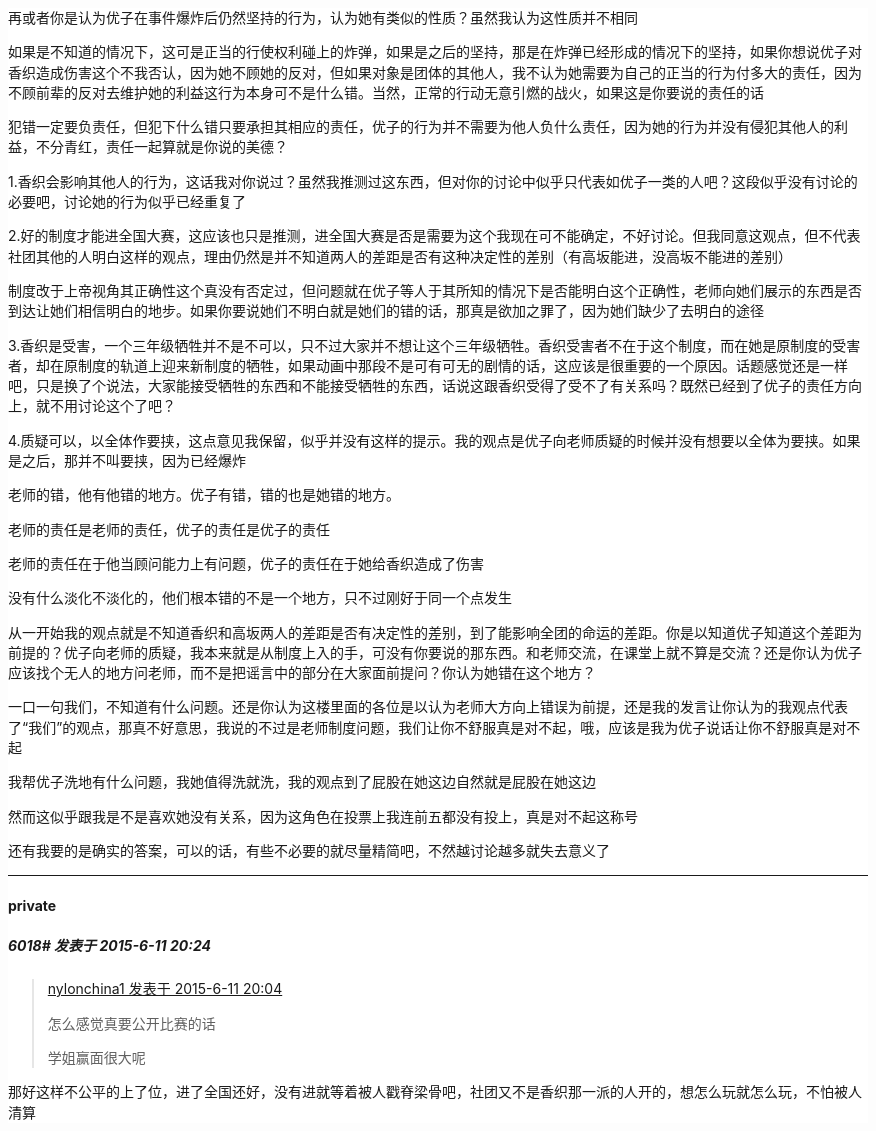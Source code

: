 再或者你是认为优子在事件爆炸后仍然坚持的行为，认为她有类似的性质？虽然我认为这性质并不相同


如果是不知道的情况下，这可是正当的行使权利碰上的炸弹，如果是之后的坚持，那是在炸弹已经形成的情况下的坚持，如果你想说优子对香织造成伤害这个不我否认，因为她不顾她的反对，但如果对象是团体的其他人，我不认为她需要为自己的正当的行为付多大的责任，因为不顾前辈的反对去维护她的利益这行为本身可不是什么错。当然，正常的行动无意引燃的战火，如果这是你要说的责任的话

犯错一定要负责任，但犯下什么错只要承担其相应的责任，优子的行为并不需要为他人负什么责任，因为她的行为并没有侵犯其他人的利益，不分青红，责任一起算就是你说的美德？


1.香织会影响其他人的行为，这话我对你说过？虽然我推测过这东西，但对你的讨论中似乎只代表如优子一类的人吧？这段似乎没有讨论的必要吧，讨论她的行为似乎已经重复了

2.好的制度才能进全国大赛，这应该也只是推测，进全国大赛是否是需要为这个我现在可不能确定，不好讨论。但我同意这观点，但不代表社团其他的人明白这样的观点，理由仍然是并不知道两人的差距是否有这种决定性的差别（有高坂能进，没高坂不能进的差别）

制度改于上帝视角其正确性这个真没有否定过，但问题就在优子等人于其所知的情况下是否能明白这个正确性，老师向她们展示的东西是否到达让她们相信明白的地步。如果你要说她们不明白就是她们的错的话，那真是欲加之罪了，因为她们缺少了去明白的途径

3.香织是受害，一个三年级牺牲并不是不可以，只不过大家并不想让这个三年级牺牲。香织受害者不在于这个制度，而在她是原制度的受害者，却在原制度的轨道上迎来新制度的牺牲，如果动画中那段不是可有可无的剧情的话，这应该是很重要的一个原因。话题感觉还是一样吧，只是换了个说法，大家能接受牺牲的东西和不能接受牺牲的东西，话说这跟香织受得了受不了有关系吗？既然已经到了优子的责任方向上，就不用讨论这个了吧？

4.质疑可以，以全体作要挟，这点意见我保留，似乎并没有这样的提示。我的观点是优子向老师质疑的时候并没有想要以全体为要挟。如果是之后，那并不叫要挟，因为已经爆炸


老师的错，他有他错的地方。优子有错，错的也是她错的地方。

老师的责任是老师的责任，优子的责任是优子的责任

老师的责任在于他当顾问能力上有问题，优子的责任在于她给香织造成了伤害

没有什么淡化不淡化的，他们根本错的不是一个地方，只不过刚好于同一个点发生


从一开始我的观点就是不知道香织和高坂两人的差距是否有决定性的差别，到了能影响全团的命运的差距。你是以知道优子知道这个差距为前提的？优子向老师的质疑，我本来就是从制度上入的手，可没有你要说的那东西。和老师交流，在课堂上就不算是交流？还是你认为优子应该找个无人的地方问老师，而不是把谣言中的部分在大家面前提问？你认为她错在这个地方？


一口一句我们，不知道有什么问题。还是你认为这楼里面的各位是以认为老师大方向上错误为前提，还是我的发言让你认为的我观点代表了“我们”的观点，那真不好意思，我说的不过是老师制度问题，我们让你不舒服真是对不起，哦，应该是我为优子说话让你不舒服真是对不起

我帮优子洗地有什么问题，我她值得洗就洗，我的观点到了屁股在她这边自然就是屁股在她这边

然而这似乎跟我是不是喜欢她没有关系，因为这角色在投票上我连前五都没有投上，真是对不起这称号


还有我要的是确实的答案，可以的话，有些不必要的就尽量精简吧，不然越讨论越多就失去意义了







-----

####  private  
##### 6018#       发表于 2015-6-11 20:24



<blockquote><a href="httphttps://bbs.saraba1st.com/2b/forum.php?mod=redirect&amp;goto=findpost&amp;pid=29229028&amp;ptid=1085129" target="_blank">nylonchina1 发表于 2015-6-11 20:04</a>

怎么感觉真要公开比赛的话


学姐赢面很大呢</blockquote>
那好这样不公平的上了位，进了全国还好，没有进就等着被人戳脊梁骨吧，社团又不是香织那一派的人开的，想怎么玩就怎么玩，不怕被人清算
